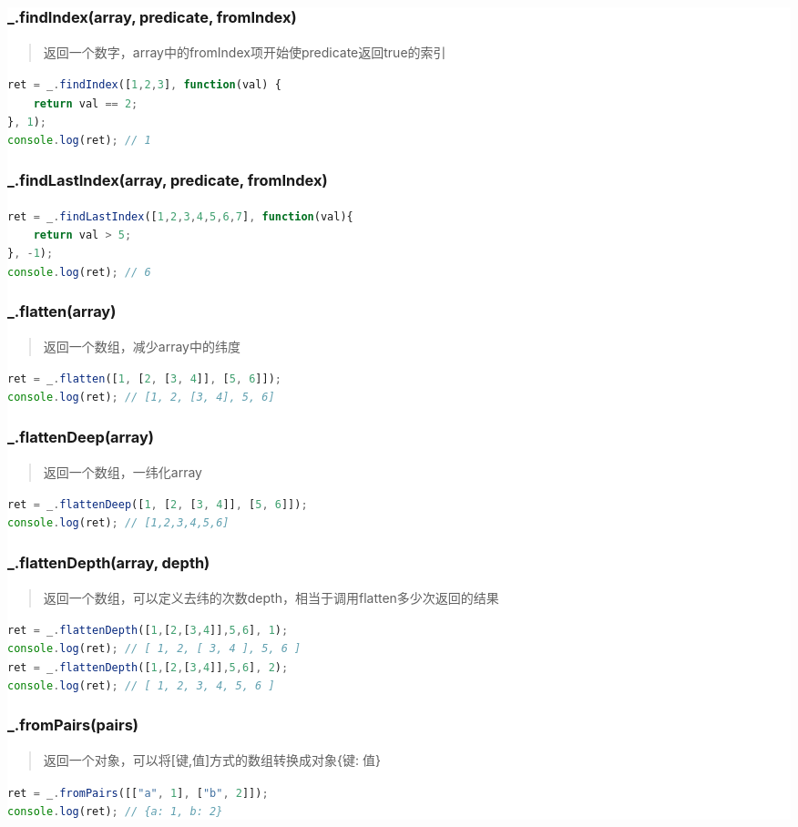 ### _.findIndex(array, predicate, fromIndex)

> 返回一个数字，array中的fromIndex项开始使predicate返回true的索引

```js
ret = _.findIndex([1,2,3], function(val) {
    return val == 2;
}, 1);
console.log(ret); // 1
```

### _.findLastIndex(array, predicate, fromIndex)

```js
ret = _.findLastIndex([1,2,3,4,5,6,7], function(val){
    return val > 5;
}, -1);
console.log(ret); // 6
```

### _.flatten(array)

> 返回一个数组，减少array中的纬度

```js
ret = _.flatten([1, [2, [3, 4]], [5, 6]]);
console.log(ret); // [1, 2, [3, 4], 5, 6]
```

### _.flattenDeep(array)

> 返回一个数组，一纬化array

```js
ret = _.flattenDeep([1, [2, [3, 4]], [5, 6]]);
console.log(ret); // [1,2,3,4,5,6]
```

### _.flattenDepth(array, depth)

> 返回一个数组，可以定义去纬的次数depth，相当于调用flatten多少次返回的结果

```js
ret = _.flattenDepth([1,[2,[3,4]],5,6], 1);
console.log(ret); // [ 1, 2, [ 3, 4 ], 5, 6 ]
ret = _.flattenDepth([1,[2,[3,4]],5,6], 2);
console.log(ret); // [ 1, 2, 3, 4, 5, 6 ]
```

### _.fromPairs(pairs)

> 返回一个对象，可以将[键,值]方式的数组转换成对象{键: 值}

```js
ret = _.fromPairs([["a", 1], ["b", 2]]);
console.log(ret); // {a: 1, b: 2}
```
